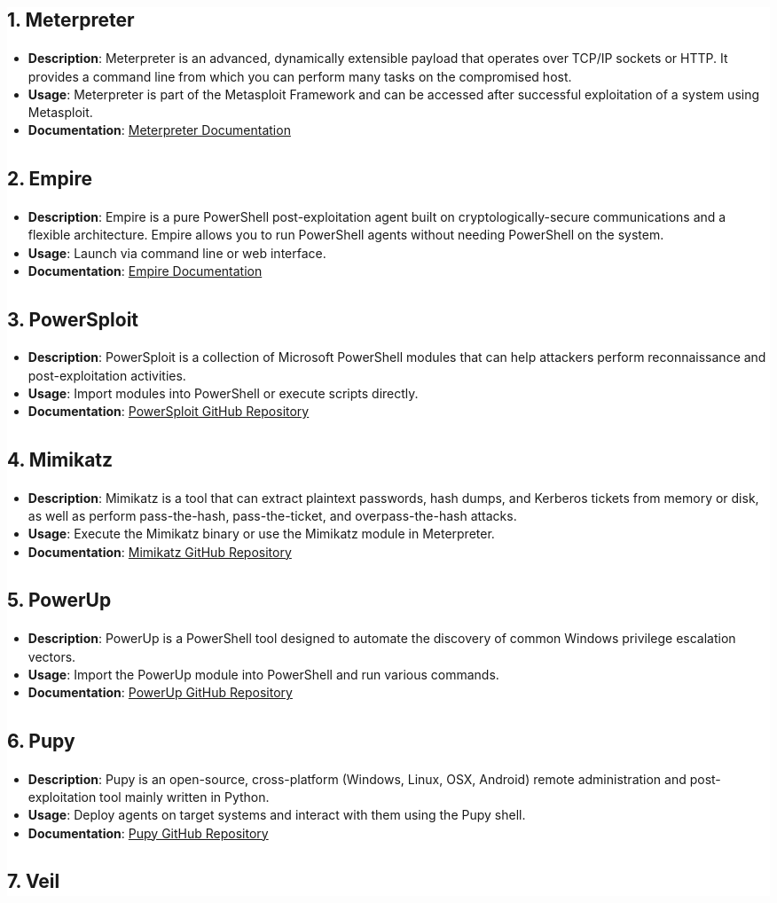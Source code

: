 ## 1. Meterpreter

- **Description**: Meterpreter is an advanced, dynamically extensible payload that operates over TCP/IP sockets or HTTP. It provides a command line from which you can perform many tasks on the compromised host.
- **Usage**: Meterpreter is part of the Metasploit Framework and can be accessed after successful exploitation of a system using Metasploit.
- **Documentation**: [Meterpreter Documentation](https://www.offensive-security.com/metasploit-unleashed/meterpreter-basics/)

## 2. Empire

- **Description**: Empire is a pure PowerShell post-exploitation agent built on cryptologically-secure communications and a flexible architecture. Empire allows you to run PowerShell agents without needing PowerShell on the system.
- **Usage**: Launch via command line or web interface.
- **Documentation**: [Empire Documentation](https://github.com/EmpireProject/Empire)

## 3. PowerSploit

- **Description**: PowerSploit is a collection of Microsoft PowerShell modules that can help attackers perform reconnaissance and post-exploitation activities.
- **Usage**: Import modules into PowerShell or execute scripts directly.
- **Documentation**: [PowerSploit GitHub Repository](https://github.com/PowerShellMafia/PowerSploit)

## 4. Mimikatz

- **Description**: Mimikatz is a tool that can extract plaintext passwords, hash dumps, and Kerberos tickets from memory or disk, as well as perform pass-the-hash, pass-the-ticket, and overpass-the-hash attacks.
- **Usage**: Execute the Mimikatz binary or use the Mimikatz module in Meterpreter.
- **Documentation**: [Mimikatz GitHub Repository](https://github.com/gentilkiwi/mimikatz)

## 5. PowerUp

- **Description**: PowerUp is a PowerShell tool designed to automate the discovery of common Windows privilege escalation vectors.
- **Usage**: Import the PowerUp module into PowerShell and run various commands.
- **Documentation**: [PowerUp GitHub Repository](https://github.com/PowerShellEmpire/PowerTools/tree/master/PowerUp)

## 6. Pupy

- **Description**: Pupy is an open-source, cross-platform (Windows, Linux, OSX, Android) remote administration and post-exploitation tool mainly written in Python.
- **Usage**: Deploy agents on target systems and interact with them using the Pupy shell.
- **Documentation**: [Pupy GitHub Repository](https://github.com/n1nj4sec/pupy)

## 7. Veil
